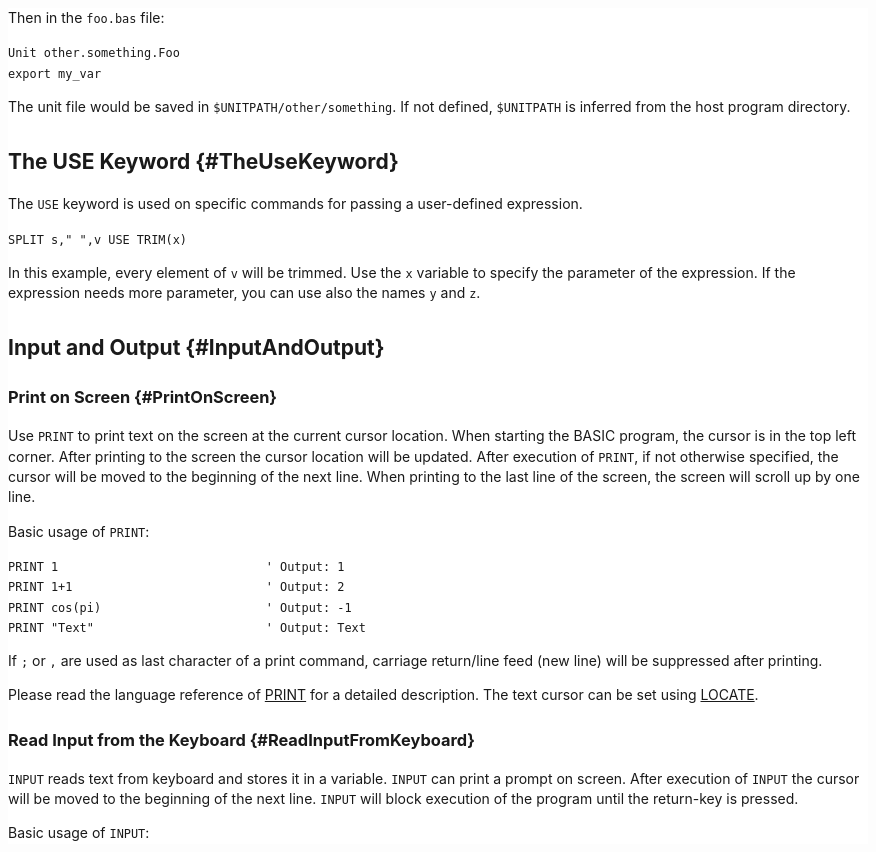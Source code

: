 Then in the `foo.bas` file:

```smallbasic
Unit other.something.Foo
export my_var
```

The unit file would be saved in `$UNITPATH/other/something`. If not defined,
`$UNITPATH` is inferred from the host program directory.

## The USE Keyword {#TheUseKeyword}

The `USE` keyword is used on specific commands for passing a user-defined expression.

```smallbasic
SPLIT s," ",v USE TRIM(x)
```

In this example, every element of `v` will be trimmed. Use the `x` variable to
specify the parameter of the expression. If the expression needs more parameter,
you can use also the names `y` and `z`.


## Input and Output {#InputAndOutput}

### Print on Screen {#PrintOnScreen}

Use `PRINT` to print text on the screen at the current cursor location. When starting
the BASIC program, the cursor is in the top left corner. After printing to the screen
the cursor location will be updated. After execution of `PRINT`, if not otherwise
specified, the cursor will be moved to the beginning of the next line. When printing
to the last line of the screen, the screen will scroll up by one line.

Basic usage of `PRINT`:

```smallbasic
PRINT 1                             ' Output: 1
PRINT 1+1                           ' Output: 2
PRINT cos(pi)                       ' Output: -1
PRINT "Text"                        ' Output: Text
```

If `;` or `,` are used as last character of a print command, carriage return/line feed
(new line) will be suppressed after printing.

Please read the language reference of [PRINT](/reference/535.html)
for a detailed description. The text cursor can be set using
[LOCATE](/reference/530.html).

### Read Input from the Keyboard {#ReadInputFromKeyboard}

`INPUT` reads text from keyboard and stores it in a variable. `INPUT` can print a prompt
on screen. After execution of `INPUT` the cursor will be moved to the beginning of the
next line. `INPUT` will block execution of the program until the return-key is pressed.

Basic usage of `INPUT`:

